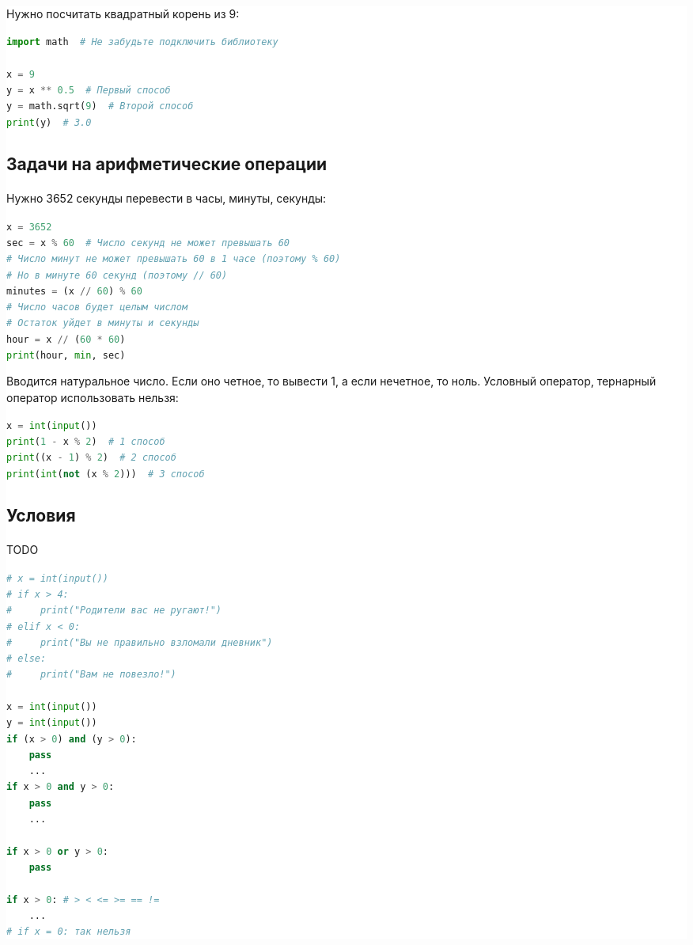 Нужно посчитать квадратный корень из 9:

```python
import math  # Не забудьте подключить библиотеку

x = 9
y = x ** 0.5  # Первый способ
y = math.sqrt(9)  # Второй способ
print(y)  # 3.0
```

## Задачи на арифметические операции

Нужно 3652 секунды перевести в часы, минуты, секунды:

```python
x = 3652
sec = x % 60  # Число секунд не может превышать 60
# Число минут не может превышать 60 в 1 часе (поэтому % 60)
# Но в минуте 60 секунд (поэтому // 60)
minutes = (x // 60) % 60
# Число часов будет целым числом
# Остаток уйдет в минуты и секунды
hour = x // (60 * 60)
print(hour, min, sec)
```

Вводится натуральное число. Если оно четное, то вывести 1, а если нечетное, то ноль. Условный оператор, тернарный оператор использовать нельзя:

```python
x = int(input())
print(1 - x % 2)  # 1 способ
print((x - 1) % 2)  # 2 способ
print(int(not (x % 2)))  # 3 способ
```

## Условия

TODO

```python
# x = int(input())
# if x > 4:
#     print("Родители вас не ругают!")
# elif x < 0:
#     print("Вы не правильно взломали дневник")
# else:
#     print("Вам не повезло!")

x = int(input())
y = int(input())
if (x > 0) and (y > 0):
    pass
    ...
if x > 0 and y > 0:
    pass
    ...

if x > 0 or y > 0:
    pass

if x > 0: # > < <= >= == !=
    ...
# if x = 0: так нельзя
```
